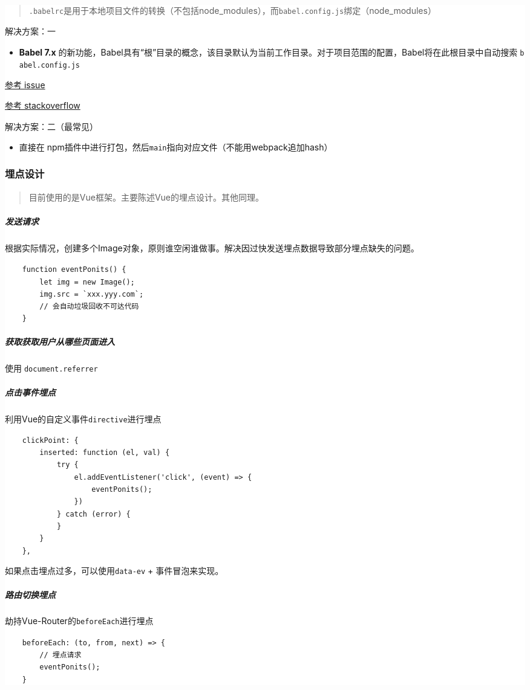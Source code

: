 > `.babelrc`是用于本地项目文件的转换（不包括node_modules），而`babel.config.js`绑定（node_modules）

解决方案：一
* **Babel 7.x** 的新功能，Babel具有“根”目录的概念，该目录默认为当前工作目录。对于项目范围的配置，Babel将在此根目录中自动搜索 `babel.config.js`

[参考 issue](https://github.com/babel/babel/issues/8672?tdsourcetag=s_pcqq_aiomsg)

[参考 stackoverflow](https://stackoverflow.com/questions/54788809/babel-7-dont-compile-class-es6-which-in-node-modules/54933703?tdsourcetag=s_pcqq_aiomsg)

解决方案：二（最常见）
* 直接在 npm插件中进行打包，然后`main`指向对应文件（不能用webpack追加hash）


### 埋点设计

> 目前使用的是Vue框架。主要陈述Vue的埋点设计。其他同理。

##### 发送请求

根据实际情况，创建多个Image对象，原则谁空闲谁做事。解决因过快发送埋点数据导致部分埋点缺失的问题。 

```
    function eventPonits() {
        let img = new Image();
        img.src = `xxx.yyy.com`;
        // 会自动垃圾回收不可达代码
    }
```

##### 获取获取用户从哪些页面进入

使用 `document.referrer`


##### 点击事件埋点

利用Vue的自定义事件`directive`进行埋点

```
    clickPoint: {
        inserted: function (el, val) {
            try {
                el.addEventListener('click', (event) => {
                    eventPonits();
                })
            } catch (error) {
            }
        }
    },
```

如果点击埋点过多，可以使用`data-ev` + 事件冒泡来实现。

##### 路由切换埋点

劫持Vue-Router的`beforeEach`进行埋点

```
    beforeEach: (to, from, next) => {
        // 埋点请求
        eventPonits();
    }
```

